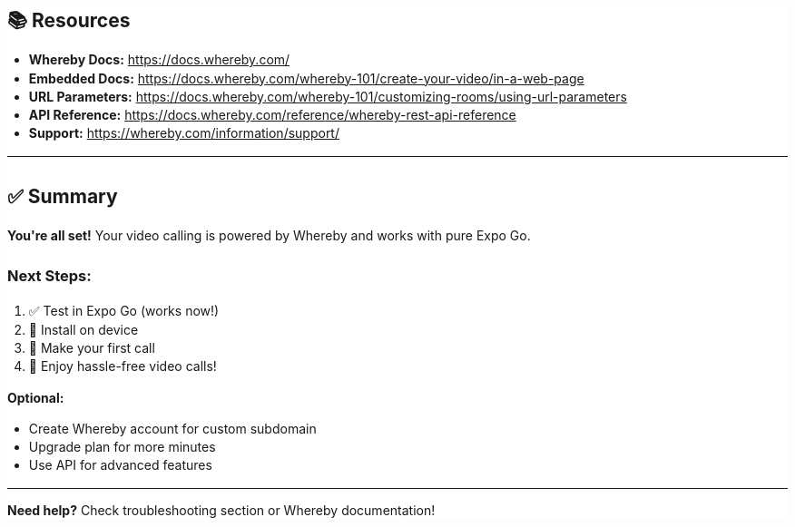 
## 📚 Resources

- **Whereby Docs:** https://docs.whereby.com/
- **Embedded Docs:** https://docs.whereby.com/whereby-101/create-your-video/in-a-web-page
- **URL Parameters:** https://docs.whereby.com/whereby-101/customizing-rooms/using-url-parameters
- **API Reference:** https://docs.whereby.com/reference/whereby-rest-api-reference
- **Support:** https://whereby.com/information/support/

---

## ✅ Summary

**You're all set!** Your video calling is powered by Whereby and works with pure Expo Go.

### Next Steps:

1. ✅ Test in Expo Go (works now!)
2. 📱 Install on device
3. 🎥 Make your first call
4. 🎊 Enjoy hassle-free video calls!

**Optional:**
- Create Whereby account for custom subdomain
- Upgrade plan for more minutes
- Use API for advanced features

---

**Need help?** Check troubleshooting section or Whereby documentation!
